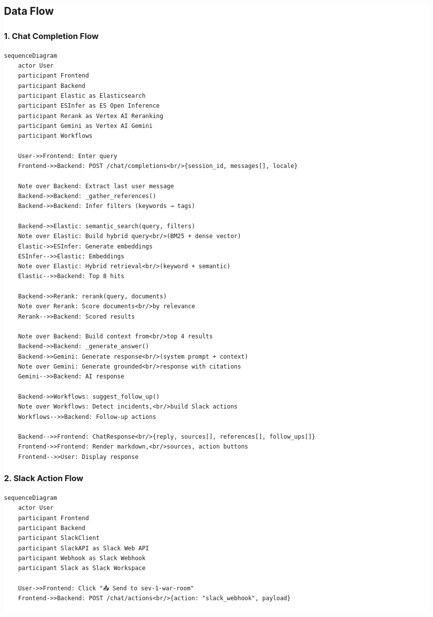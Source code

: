 ## Data Flow

### 1. Chat Completion Flow

```mermaid
sequenceDiagram
    actor User
    participant Frontend
    participant Backend
    participant Elastic as Elasticsearch
    participant ESInfer as ES Open Inference
    participant Rerank as Vertex AI Reranking
    participant Gemini as Vertex AI Gemini
    participant Workflows

    User->>Frontend: Enter query
    Frontend->>Backend: POST /chat/completions<br/>{session_id, messages[], locale}
    
    Note over Backend: Extract last user message
    Backend->>Backend: _gather_references()
    Backend->>Backend: Infer filters (keywords → tags)
    
    Backend->>Elastic: semantic_search(query, filters)
    Note over Elastic: Build hybrid query<br/>(BM25 + dense vector)
    Elastic->>ESInfer: Generate embeddings
    ESInfer-->>Elastic: Embeddings
    Note over Elastic: Hybrid retrieval<br/>(keyword + semantic)
    Elastic-->>Backend: Top 8 hits
    
    Backend->>Rerank: rerank(query, documents)
    Note over Rerank: Score documents<br/>by relevance
    Rerank-->>Backend: Scored results
    
    Note over Backend: Build context from<br/>top 4 results
    Backend->>Backend: _generate_answer()
    Backend->>Gemini: Generate response<br/>(system prompt + context)
    Note over Gemini: Generate grounded<br/>response with citations
    Gemini-->>Backend: AI response
    
    Backend->>Workflows: suggest_follow_up()
    Note over Workflows: Detect incidents,<br/>build Slack actions
    Workflows-->>Backend: Follow-up actions
    
    Backend-->>Frontend: ChatResponse<br/>{reply, sources[], references[], follow_ups[]}
    Frontend->>Frontend: Render markdown,<br/>sources, action buttons
    Frontend-->>User: Display response
```

### 2. Slack Action Flow

```mermaid
sequenceDiagram
    actor User
    participant Frontend
    participant Backend
    participant SlackClient
    participant SlackAPI as Slack Web API
    participant Webhook as Slack Webhook
    participant Slack as Slack Workspace

    User->>Frontend: Click "📤 Send to sev-1-war-room"
    Frontend->>Backend: POST /chat/actions<br/>{action: "slack_webhook", payload}
    
```